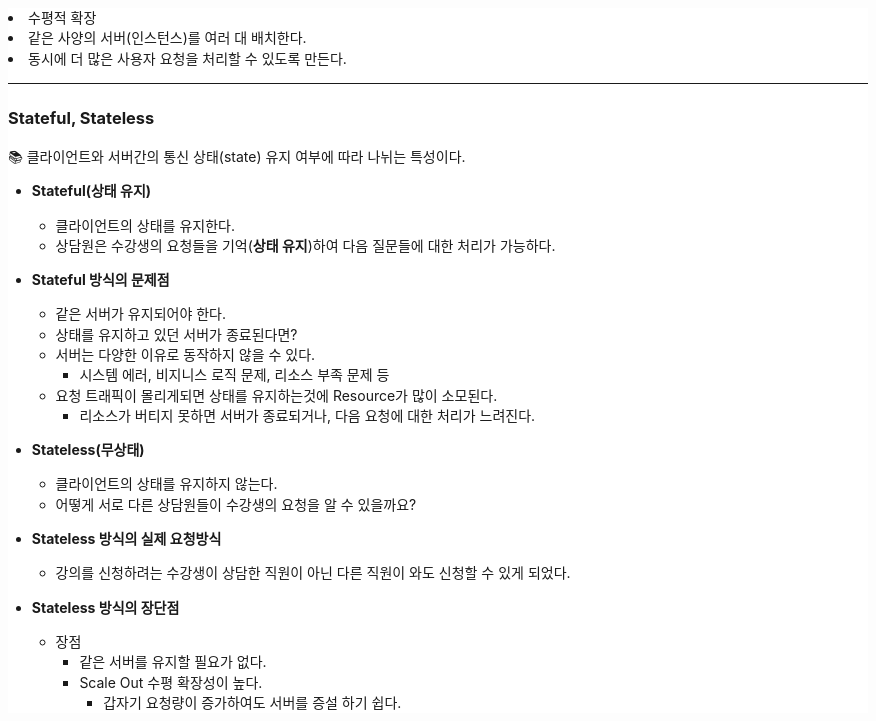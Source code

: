 <li>수평적 확장
<img alt="" src="https://velog.velcdn.com/images/mo00ai/post/59392b6f-80b3-4b34-a6de-4a75d1c2be42/image.png" /></li>
<li>같은 사양의 서버(인스턴스)를 여러 대 배치한다.</li>
<li>동시에 더 많은 사용자 요청을 처리할 수 있도록 만든다.</li>
</ul>
</li>
</ul>
<hr />
<h3 id="stateful-stateless">Stateful, Stateless</h3>
<aside>
📚 클라이언트와 서버간의 통신 상태(state) 유지 여부에 따라 나뉘는 특성이다.

</aside>

<ul>
<li><p><strong>Stateful(상태 유지)</strong></p>
<ul>
<li>클라이언트의 상태를 유지한다.
<img alt="" src="https://velog.velcdn.com/images/mo00ai/post/9aad96e9-4759-4bcc-af18-05b8b79b2429/image.png" /></li>
<li>상담원은 수강생의 요청들을 기억(<strong>상태 유지</strong>)하여 다음 질문들에 대한 처리가 가능하다.</li>
</ul>
</li>
<li><p><strong>Stateful 방식의 문제점</strong></p>
<ul>
<li>같은 서버가 유지되어야 한다.</li>
<li>상태를 유지하고 있던 서버가 종료된다면?
<img alt="" src="https://velog.velcdn.com/images/mo00ai/post/71603d31-c515-44a3-a93d-551aa3bce886/image.png" /></li>
<li>서버는 다양한 이유로 동작하지 않을 수 있다.<ul>
<li>시스템 에러, 비지니스 로직 문제, 리소스 부족 문제 등</li>
</ul>
</li>
<li>요청 트래픽이 몰리게되면 상태를 유지하는것에 Resource가 많이 소모된다.<ul>
<li>리소스가 버티지 못하면 서버가 종료되거나, 다음 요청에 대한 처리가 느려진다.</li>
</ul>
</li>
</ul>
</li>
<li><p><strong>Stateless(무상태)</strong></p>
<ul>
<li>클라이언트의 상태를 유지하지 않는다.
<img alt="" src="https://velog.velcdn.com/images/mo00ai/post/a592c0cc-d225-44ae-9a7f-41d45799d834/image.png" /></li>
<li>어떻게 서로 다른 상담원들이 수강생의 요청을 알 수 있을까요?</li>
</ul>
</li>
<li><p><strong>Stateless 방식의 실제 요청방식</strong>
  <img alt="" src="https://velog.velcdn.com/images/mo00ai/post/44df979d-abe9-463f-b55f-c0dd77c517f6/image.png" /></p>
<ul>
<li>강의를 신청하려는 수강생이 상담한 직원이 아닌 다른 직원이 와도 신청할 수 있게 되었다.</li>
</ul>
</li>
<li><p><strong>Stateless 방식의 장단점</strong>
  <img alt="" src="https://velog.velcdn.com/images/mo00ai/post/7d5a263b-3435-4ab8-8fa8-0cf270ac0a04/image.png" /></p>
<ul>
<li>장점<ul>
<li>같은 서버를 유지할 필요가 없다.</li>
<li>Scale Out 수평 확장성이 높다.<ul>
<li>갑자기 요청량이 증가하여도 서버를 증설 하기 쉽다.</li>
</ul>
</li>
</ul>
</li>